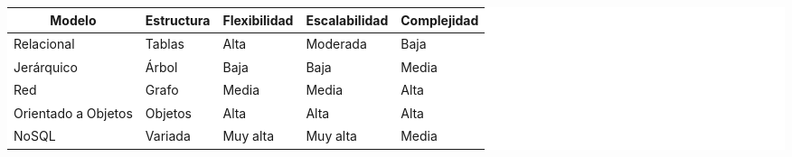 | Modelo              | Estructura | Flexibilidad | Escalabilidad | Complejidad |
| ------------------- | ---------- | ------------ | ------------- | ----------- |
| Relacional          | Tablas     | Alta         | Moderada      | Baja        |
| Jerárquico          | Árbol      | Baja         | Baja          | Media       |
| Red                 | Grafo      | Media        | Media         | Alta        |
| Orientado a Objetos | Objetos    | Alta         | Alta          | Alta        |
| NoSQL               | Variada    | Muy alta     | Muy alta      | Media       |
